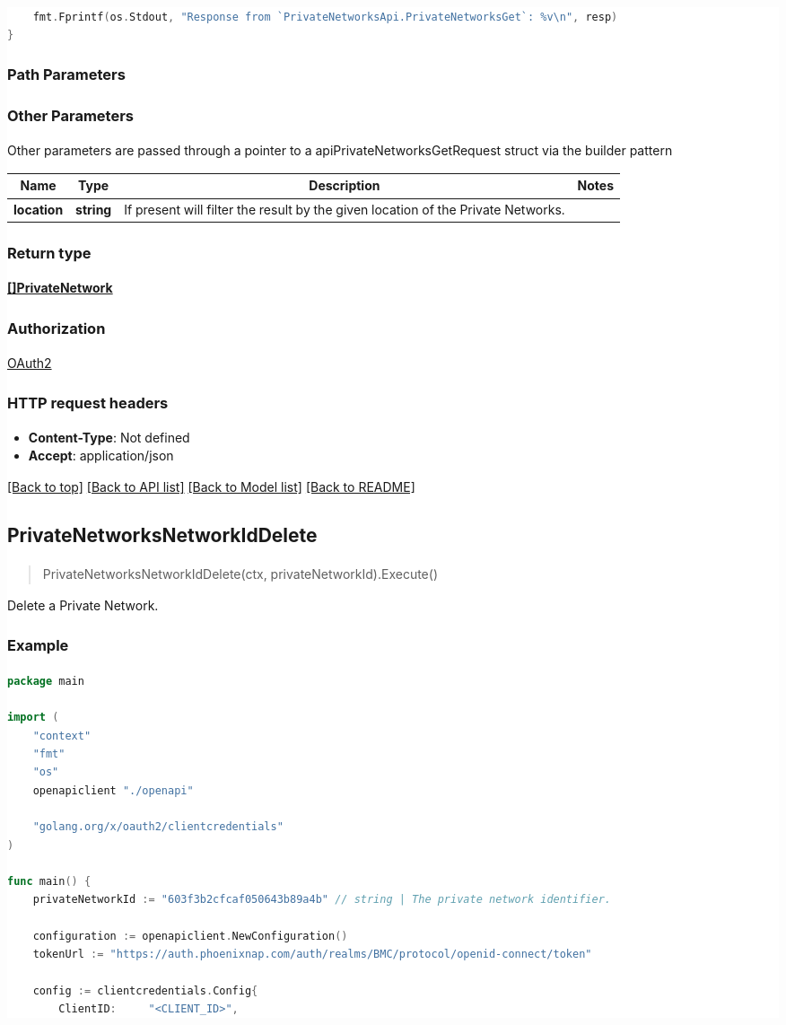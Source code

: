 ```go
    fmt.Fprintf(os.Stdout, "Response from `PrivateNetworksApi.PrivateNetworksGet`: %v\n", resp)
}
```

### Path Parameters



### Other Parameters

Other parameters are passed through a pointer to a apiPrivateNetworksGetRequest struct via the builder pattern


Name | Type | Description  | Notes
------------- | ------------- | ------------- | -------------
 **location** | **string** | If present will filter the result by the given location of the Private Networks. | 



### Return type

[**[]PrivateNetwork**](PrivateNetwork.md)

### Authorization

[OAuth2](../README.md#OAuth2)

### HTTP request headers

- **Content-Type**: Not defined
- **Accept**: application/json

[[Back to top]](#) [[Back to API list]](../README.md#documentation-for-api-endpoints)
[[Back to Model list]](../README.md#documentation-for-models)
[[Back to README]](../README.md)


## PrivateNetworksNetworkIdDelete

> PrivateNetworksNetworkIdDelete(ctx, privateNetworkId).Execute()

Delete a Private Network.



### Example

```go
package main

import (
    "context"
    "fmt"
    "os"
    openapiclient "./openapi"

    "golang.org/x/oauth2/clientcredentials"
)

func main() {
    privateNetworkId := "603f3b2cfcaf050643b89a4b" // string | The private network identifier.

    configuration := openapiclient.NewConfiguration()
	tokenUrl := "https://auth.phoenixnap.com/auth/realms/BMC/protocol/openid-connect/token"

	config := clientcredentials.Config{
		ClientID:     "<CLIENT_ID>",
```